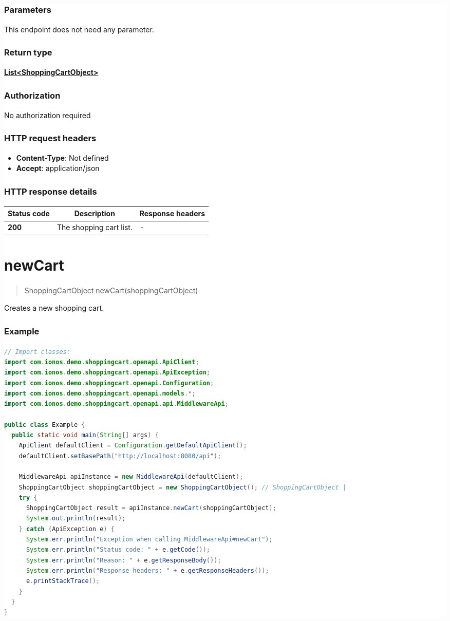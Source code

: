 ### Parameters
This endpoint does not need any parameter.

### Return type

[**List&lt;ShoppingCartObject&gt;**](ShoppingCartObject.md)

### Authorization

No authorization required

### HTTP request headers

 - **Content-Type**: Not defined
 - **Accept**: application/json

### HTTP response details
| Status code | Description | Response headers |
|-------------|-------------|------------------|
**200** | The shopping cart list. |  -  |

<a name="newCart"></a>
# **newCart**
> ShoppingCartObject newCart(shoppingCartObject)



Creates a new shopping cart. 

### Example
```java
// Import classes:
import com.ionos.demo.shoppingcart.openapi.ApiClient;
import com.ionos.demo.shoppingcart.openapi.ApiException;
import com.ionos.demo.shoppingcart.openapi.Configuration;
import com.ionos.demo.shoppingcart.openapi.models.*;
import com.ionos.demo.shoppingcart.openapi.api.MiddlewareApi;

public class Example {
  public static void main(String[] args) {
    ApiClient defaultClient = Configuration.getDefaultApiClient();
    defaultClient.setBasePath("http://localhost:8080/api");

    MiddlewareApi apiInstance = new MiddlewareApi(defaultClient);
    ShoppingCartObject shoppingCartObject = new ShoppingCartObject(); // ShoppingCartObject | 
    try {
      ShoppingCartObject result = apiInstance.newCart(shoppingCartObject);
      System.out.println(result);
    } catch (ApiException e) {
      System.err.println("Exception when calling MiddlewareApi#newCart");
      System.err.println("Status code: " + e.getCode());
      System.err.println("Reason: " + e.getResponseBody());
      System.err.println("Response headers: " + e.getResponseHeaders());
      e.printStackTrace();
    }
  }
}
```
